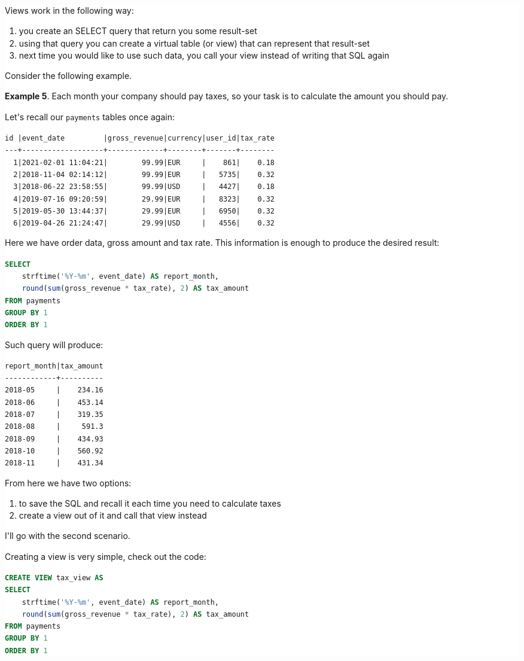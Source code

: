 Views work in the following way:
1. you create an SELECT query that return you some result-set
2. using that query you can create a virtual table (or view) that can represent that result-set
3. next time you would like to use such data, you call your view instead of writing that SQL again

Consider the following example.

**Example 5**. Each month your company should pay taxes, so your task is to calculate the amount you should pay.

Let's recall our `payments` tables once again:

```
id |event_date         |gross_revenue|currency|user_id|tax_rate
---+-------------------+-------------+--------+-------+--------
  1|2021-02-01 11:04:21|        99.99|EUR     |    861|    0.18
  2|2018-11-04 02:14:12|        99.99|EUR     |   5735|    0.32
  3|2018-06-22 23:58:55|        99.99|USD     |   4427|    0.18
  4|2019-07-16 09:20:59|        29.99|EUR     |   8323|    0.32
  5|2019-05-30 13:44:37|        29.99|EUR     |   6950|    0.32
  6|2019-04-26 21:24:47|        29.99|USD     |   4556|    0.32
```

Here we have order data, gross amount and tax rate. This information is enough to produce the desired result:

```sql
SELECT
	strftime('%Y-%m', event_date) AS report_month,
	round(sum(gross_revenue * tax_rate), 2) AS tax_amount
FROM payments
GROUP BY 1
ORDER BY 1
```

Such query will produce:

```
report_month|tax_amount
------------+----------
2018-05     |    234.16
2018-06     |    453.14
2018-07     |    319.35
2018-08     |     591.3
2018-09     |    434.93
2018-10     |    560.92
2018-11     |    431.34
```

From here we have two options:
1. to save the SQL and recall it each time you need to calculate taxes
2. create a view out of it and call that view instead

I'll go with the second scenario.

Creating a view is very simple, check out the code:

```sql
CREATE VIEW tax_view AS
SELECT
	strftime('%Y-%m', event_date) AS report_month,
	round(sum(gross_revenue * tax_rate), 2) AS tax_amount
FROM payments
GROUP BY 1
ORDER BY 1 
```
